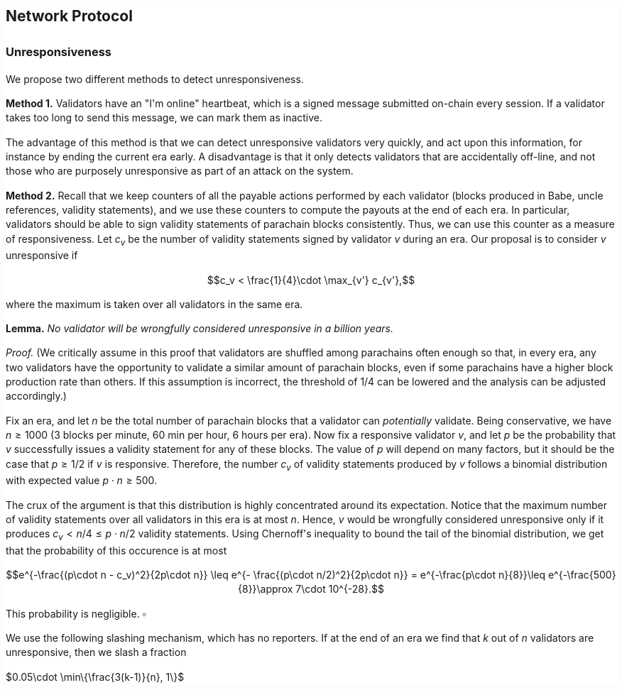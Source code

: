 ## Network Protocol

### Unresponsiveness

We propose two different methods to detect unresponsiveness.

**Method 1.** Validators have an "I'm online" heartbeat, which is a signed message submitted on-chain every session. If a validator takes too long to send this message, we can mark them as inactive.

The advantage of this method is that we can detect unresponsive validators very quickly, and act upon this information, for instance by ending the current era early. A disadvantage is that it only detects validators that are accidentally off-line, and not those who are purposely unresponsive as part of an attack on the system.

**Method 2.** Recall that we keep counters of all the payable actions performed by each validator (blocks produced in Babe, uncle references, validity statements), and we use these counters to compute the payouts at the end of each era. In particular, validators should be able to sign validity statements of parachain blocks consistently. Thus, we can use this counter as a measure of responsiveness. Let $c_v$ be the number of validity statements signed by validator $v$ during an era. Our proposal is to consider $v$ unresponsive if

$$c_v < \frac{1}{4}\cdot \max_{v'} c_{v'},$$

where the maximum is taken over all validators in the same era.

**Lemma.** *No validator will be wrongfully considered unresponsive in a billion years.*

*Proof.* (We critically assume in this proof that validators are shuffled among parachains often enough so that, in every era, any two validators have the opportunity to validate a similar amount of parachain blocks, even if some parachains have a higher block production rate than others. If this assumption is incorrect, the threshold of $1/4$ can be lowered and the analysis can be adjusted accordingly.)

Fix an era, and let $n$ be the total number of parachain blocks that a validator can *potentially* validate. Being conservative, we have $n\geq 1000$ (3 blocks per minute, 60 min per hour, 6 hours per era). Now fix a responsive validator $v$, and let $p$ be the probability that $v$ successfully issues a validity statement for any of these blocks. The value of $p$ will depend on many factors, but it should be the case that $p\geq 1/2$ if $v$ is responsive. Therefore, the number $c_v$ of validity statements produced by $v$ follows a binomial distribution with expected value $p\cdot n \geq 500$.

The crux of the argument is that this distribution is highly concentrated around its expectation. Notice that the maximum number of validity statements over all validators in this era is at most $n$. Hence, $v$ would be wrongfully considered unresponsive only if it produces $c_v < n/4\leq p\cdot n/2$ validity statements. Using Chernoff's inequality to bound the tail of the binomial distribution, we get that the probability of this occurence is at most

$$e^{-\frac{(p\cdot n - c_v)^2}{2p\cdot n}} \leq e^{- \frac{(p\cdot n/2)^2}{2p\cdot n}} = e^{-\frac{p\cdot n}{8}}\leq e^{-\frac{500}{8}}\approx 7\cdot 10^{-28}.$$

This probability is negligible.
$\square$

We use the following slashing mechanism, which has no reporters. If at the end of an era we find that $k$ out of $n$ validators are unresponsive, then we slash a fraction

$0.05\cdot \min\{\frac{3(k-1)}{n}, 1\}$
